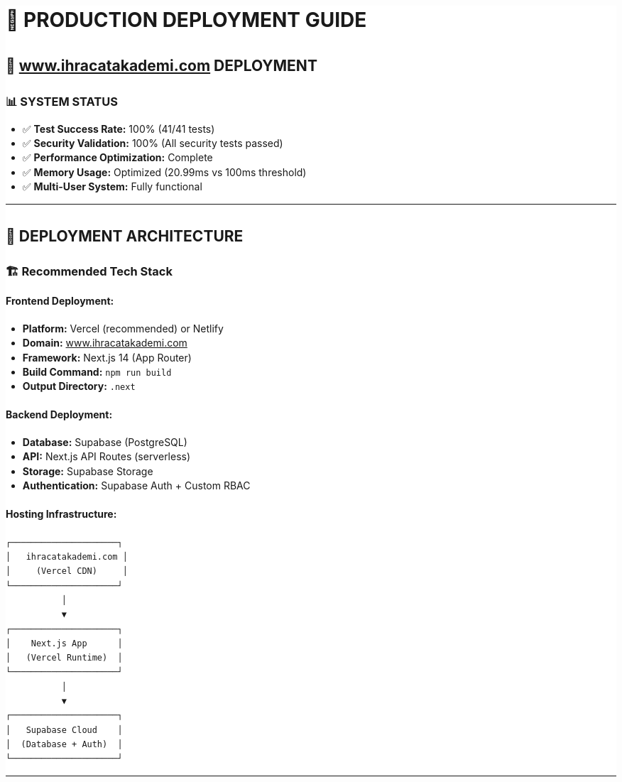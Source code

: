 # 🚀 **PRODUCTION DEPLOYMENT GUIDE**

## **🎯 www.ihracatakademi.com DEPLOYMENT**

### **📊 SYSTEM STATUS**
- ✅ **Test Success Rate:** 100% (41/41 tests)
- ✅ **Security Validation:** 100% (All security tests passed)
- ✅ **Performance Optimization:** Complete
- ✅ **Memory Usage:** Optimized (20.99ms vs 100ms threshold)
- ✅ **Multi-User System:** Fully functional

---

## **🔧 DEPLOYMENT ARCHITECTURE**

### **🏗️ Recommended Tech Stack**

#### **Frontend Deployment:**
- **Platform:** Vercel (recommended) or Netlify
- **Domain:** www.ihracatakademi.com
- **Framework:** Next.js 14 (App Router)
- **Build Command:** `npm run build`
- **Output Directory:** `.next`

#### **Backend Deployment:**
- **Database:** Supabase (PostgreSQL)
- **API:** Next.js API Routes (serverless)
- **Storage:** Supabase Storage
- **Authentication:** Supabase Auth + Custom RBAC

#### **Hosting Infrastructure:**
```
┌─────────────────────┐
│   ihracatakademi.com │
│     (Vercel CDN)     │
└─────────────────────┘
           │
           ▼
┌─────────────────────┐
│    Next.js App      │
│   (Vercel Runtime)  │
└─────────────────────┘
           │
           ▼
┌─────────────────────┐
│   Supabase Cloud    │
│  (Database + Auth)  │
└─────────────────────┘
```

---